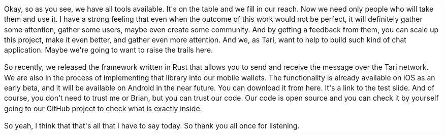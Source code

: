 Okay, so as you see, we have all tools available. It's on the table and we fill in our reach. Now we need only people who will take them and use it. I have a strong feeling that even when the outcome of this work would not be perfect, it will definitely gather some attention, gather some users, maybe even create some community. And by getting a feedback from them, you can scale up this project, make it even better, and gather even more attention. And we, as Tari, want to help to build such kind of chat application. Maybe we're going to want to raise the trails here.

So recently, we released the framework written in Rust that allows you to send and receive the message over the Tari network. We are also in the process of implementing that library into our mobile wallets. The functionality is already available on iOS as an early beta, and it will be available on Android in the near future. You can download it from here. It's a link to the test slide. And of course, you don't need to trust me or Brian, but you can trust our code. Our code is open source and you can check it by yourself going to our GitHub project to check what is exactly inside.

So yeah, I think that that's all that I have to say today. So thank you all once for listening.
